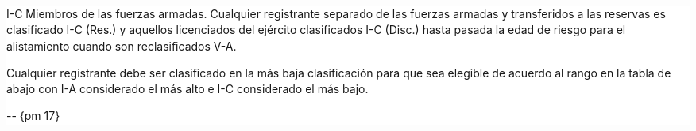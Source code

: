 I-C Miembros de las fuerzas armadas. Cualquier registrante separado de las fuerzas armadas y transferidos a las reservas es clasificado I-C (Res.) y aquellos licenciados del ejército clasificados I-C (Disc.) hasta pasada la edad de riesgo para el alistamiento cuando son reclasificados V-A.

Cualquier registrante debe ser clasificado en la más baja clasificación para que sea elegible de acuerdo al rango en la tabla de abajo con I-A considerado el más alto e I-C considerado el más bajo.

 -- {pm 17}   
  
  